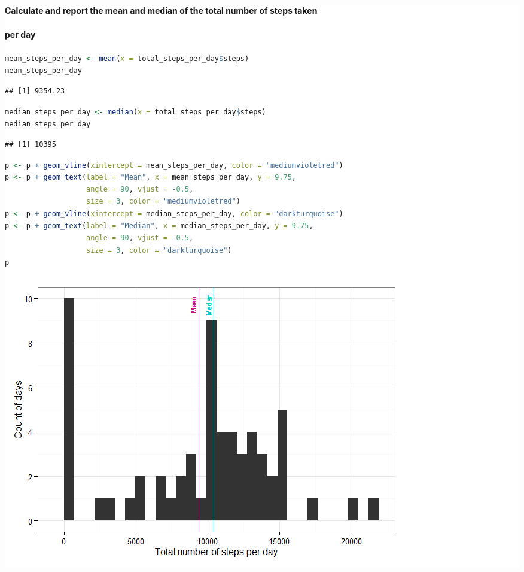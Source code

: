 #### Calculate and report the mean and median of the total number of steps taken
#### per day


```r
mean_steps_per_day <- mean(x = total_steps_per_day$steps)
mean_steps_per_day
```

```
## [1] 9354.23
```

```r
median_steps_per_day <- median(x = total_steps_per_day$steps)
median_steps_per_day
```

```
## [1] 10395
```

```r
p <- p + geom_vline(xintercept = mean_steps_per_day, color = "mediumvioletred")
p <- p + geom_text(label = "Mean", x = mean_steps_per_day, y = 9.75,
                   angle = 90, vjust = -0.5,
                   size = 3, color = "mediumvioletred")
p <- p + geom_vline(xintercept = median_steps_per_day, color = "darkturquoise")
p <- p + geom_text(label = "Median", x = median_steps_per_day, y = 9.75,
                   angle = 90, vjust = -0.5,
                   size = 3, color = "darkturquoise")
p
```

![](figure/08_calculate_mean_median_total_steps_per_day-1.png) 
